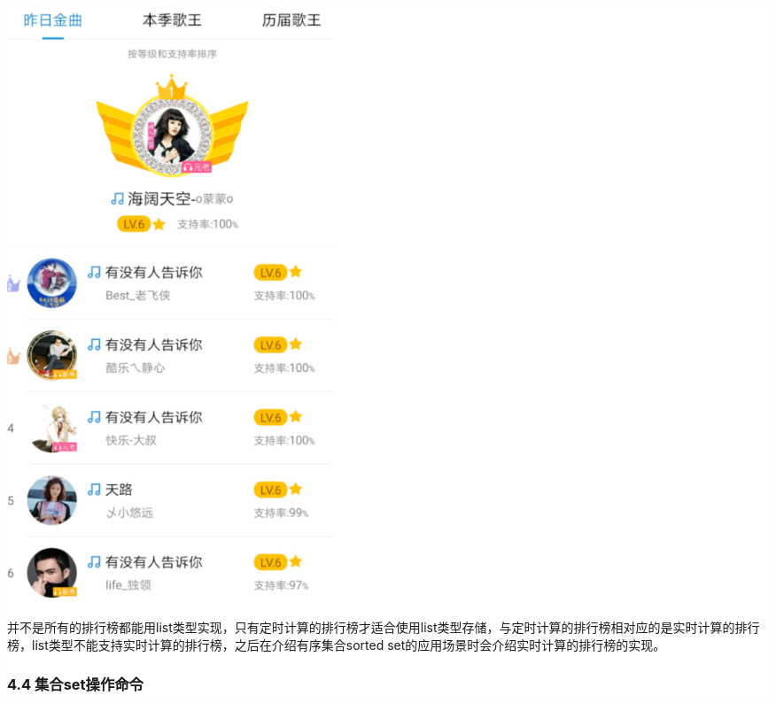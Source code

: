 <img src="Redis基础课程讲义.assets/1651881362032.png" alt="1651881362032" style="zoom:80%;" />



​      并不是所有的排行榜都能用list类型实现，只有定时计算的排行榜才适合使用list类型存储，与定时计算的排行榜相对应的是实时计算的排行榜，list类型不能支持实时计算的排行榜，之后在介绍有序集合sorted set的应用场景时会介绍实时计算的排行榜的实现。



### 4.4 集合set操作命令

